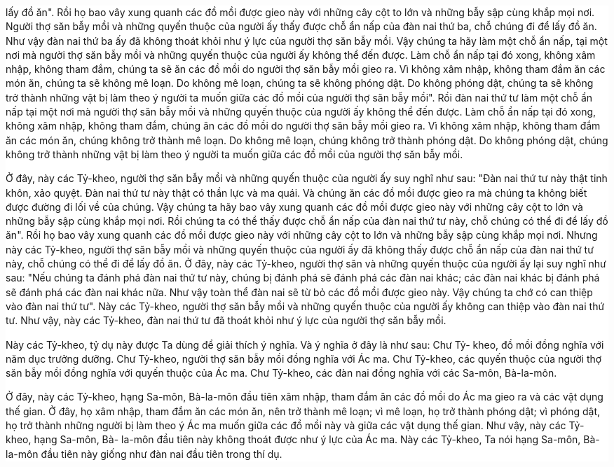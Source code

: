 lấy đồ ăn". Rồi họ bao vây xung quanh các đồ mồi được gieo này với những cây cột to lớn và những bẫy
sập cùng khắp mọi nơi. Người thợ săn bẫy mồi và những quyến thuộc của người ấy thấy được chỗ ẩn
nấp của đàn nai thứ ba, chỗ chúng đi để lấy đồ ăn. Như vậy đàn nai thứ ba ấy đã không thoát khỏi như ý
lực của người thợ săn bẫy mồi. Vậy chúng ta hãy làm một chỗ ẩn nấp, tại một nơi mà người thợ săn bẫy
mồi và những quyến thuộc của người ấy không thể đến được. Làm chỗ ẩn nấp tại đó xong, không xâm
nhập, không tham đắm, chúng ta sẽ ăn các đồ mồi do người thợ săn bẫy mồi gieo ra. Vì không xâm
nhập, không tham đắm ăn các món ăn, chúng ta sẽ không mê loạn. Do không mê loạn, chúng ta sẽ
không phóng dật. Do không phóng dật, chúng ta sẽ không trở thành những vật bị làm theo ý người ta
muốn giữa các đồ mồi của người thợ săn bẫy mồi". Rồi đàn nai thứ tư làm một chỗ ẩn nấp tại một nơi
mà người thợ săn bẫy mồi và những quyến thuộc của người ấy không thể đến được. Làm chỗ ẩn nấp tại
đó xong, không xâm nhập, không tham đắm, chúng ăn các đồ mồi do người thợ săn bẫy mồi gieo ra. Vì
không xâm nhập, không tham đắm ăn các món ăn, chúng không trở thành mê loạn. Do không mê loạn,
chúng không trở thành phóng dật. Do không phóng dật, chúng không trở thành những vật bị làm theo ý
người ta muốn giữa các đồ mồi của người thợ săn bẫy mồi.

Ở đây, này các Tỷ-kheo, người thợ săn bẫy mồi và những quyến thuộc của người ấy suy nghĩ như sau:
"Ðàn nai thứ tư này thật tinh khôn, xảo quyệt. Ðàn nai thứ tư này thật có thần lực và ma quái. Và chúng
ăn các đồ mồi được gieo ra mà chúng ta không biết được đường đi lối về của chúng. Vậy chúng ta hãy
bao vây xung quanh các đồ mồi được gieo này với những cây cột to lớn và những bẫy sập cùng khắp
mọi nơi. Rồi chúng ta có thể thấy được chỗ ẩn nấp của đàn nai thứ tư này, chỗ chúng có thể đi để lấy đồ
ăn". Rồi họ bao vây xung quanh các đồ mồi được gieo này với những cây cột to lớn và những bẫy sập
cùng khắp mọi nơi. Nhưng này các Tỷ-kheo, người thợ săn bẫy mồi và những quyến thuộc của người ấy
đã không thấy được chỗ ẩn nấp của đàn nai thứ tư này, chỗ chúng có thể đi để lấy đồ ăn. Ở đây, này các
Tỷ-kheo, người thợ săn và những quyến thuộc của người ấy lại suy nghĩ như sau: "Nếu chúng ta đánh
phá đàn nai thứ tư này, chúng bị đánh phá sẽ đánh phá các đàn nai khác; các đàn nai khác bị đánh phá sẽ
đánh phá các đàn nai khác nữa. Như vậy toàn thể đàn nai sẽ từ bỏ các đồ mồi được gieo này. Vậy chúng
ta chớ có can thiệp vào đàn nai thứ tư". Này các Tỷ-kheo, người thợ săn bẫy mồi và những quyến thuộc
của người ấy không can thiệp vào đàn nai thứ tư. Như vậy, này các Tỷ-kheo, đàn nai thứ tư đã thoát khỏi
như ý lực của người thợ săn bẫy mồi.


Này các Tỷ-kheo, tỷ dụ này được Ta dùng để giải thích ý nghĩa. Và ý nghĩa ở đây là như sau: Chư Tỷ-
kheo, đồ mồi đồng nghĩa với năm dục trưởng dưỡng. Chư Tỷ-kheo, người thợ săn bẫy mồi đồng nghĩa
với Ác ma. Chư Tỷ-kheo, các quyến thuộc của người thợ săn bẫy mồi đồng nghĩa với quyến thuộc của
Ác ma. Chư Tỷ-kheo, các đàn nai đồng nghĩa với các Sa-môn, Bà-la-môn.

Ở đây, này các Tỷ-kheo, hạng Sa-môn, Bà-la-môn đầu tiên xâm nhập, tham đắm ăn các đồ mồi do Ác
ma gieo ra và các vật dụng thế gian. Ở đây, họ xâm nhập, tham đắm ăn các món ăn, nên trở thành mê
loạn; vì mê loạn, họ trở thành phóng dật; vì phóng dật, họ trở thành những người bị làm theo ý Ác ma
muốn giữa các đồ mồi này và giữa các vật dụng thế gian. Như vậy, này các Tỷ-kheo, hạng Sa-môn, Bà-
la-môn đầu tiên này không thoát được như ý lực của Ác ma. Này các Tỷ-kheo, Ta nói hạng Sa-môn, Bà-
la-môn đầu tiên này giống như đàn nai đầu tiên trong thí dụ.
